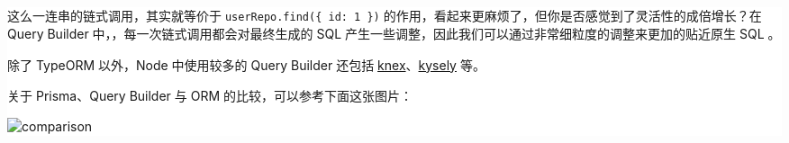 这么一连串的链式调用，其实就等价于 `userRepo.find({ id: 1 })` 的作用，看起来更麻烦了，但你是否感觉到了灵活性的成倍增长？在 Query Builder 中，，每一次链式调用都会对最终生成的 SQL 产生一些调整，因此我们可以通过非常细粒度的调整来更加的贴近原生 SQL 。

除了 TypeORM 以外，Node 中使用较多的 Query Builder 还包括 [knex](https://link.juejin.cn/?target=https%3A%2F%2Fgithub.com%2Fknex%2Fknex)、[kysely](https://link.juejin.cn/?target=https%3A%2F%2Fgithub.com%2Fkoskimas%2Fkysely) 等。

关于 Prisma、Query Builder 与 ORM 的比较，可以参考下面这张图片：

![comparison](https://p3-juejin.byteimg.com/tos-cn-i-k3u1fbpfcp/456cfd8784284b5b91c0d19b90f1103b~tplv-k3u1fbpfcp-zoom-in-crop-mark:3024:0:0:0.awebp)
